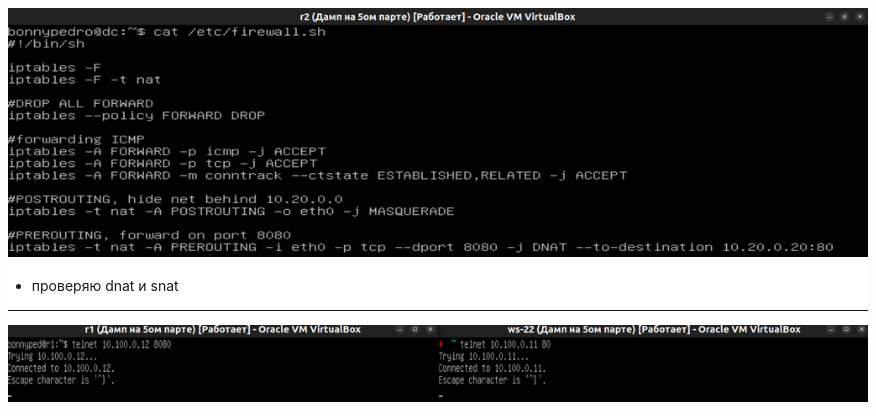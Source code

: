   ![screenshot](images/dnat.png)

+ проверяю dnat и snat
 ___
  ![screenshot](images/dnatsnat.png)

 


  